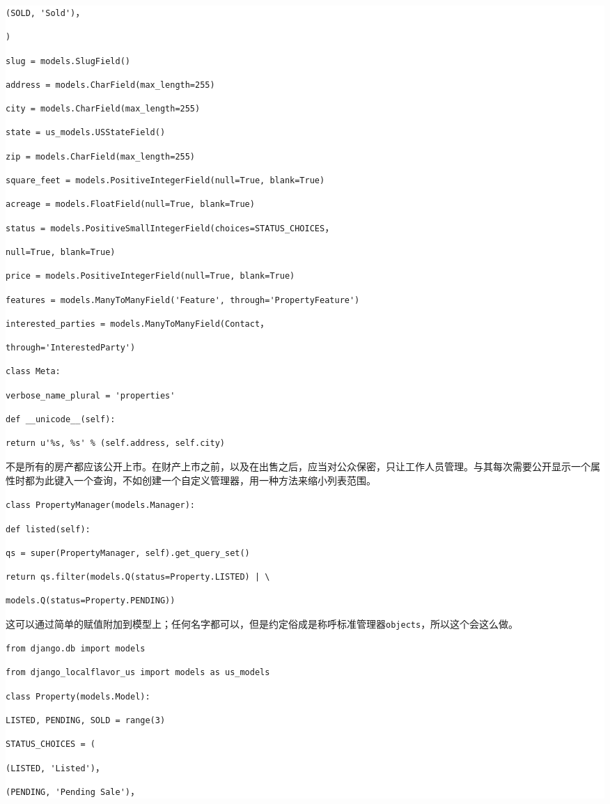 `(SOLD, 'Sold')`，

`)`

`slug = models.SlugField()`

`address = models.CharField(max_length=255)`

`city = models.CharField(max_length=255)`

`state = us_models.USStateField()`

`zip = models.CharField(max_length=255)`

`square_feet = models.PositiveIntegerField(null=True, blank=True)`

`acreage = models.FloatField(null=True, blank=True)`

`status = models.PositiveSmallIntegerField(choices=STATUS_CHOICES`，

`null=True, blank=True)`

`price = models.PositiveIntegerField(null=True, blank=True)`

`features = models.ManyToManyField('Feature', through='PropertyFeature')`

`interested_parties = models.ManyToManyField(Contact`，

`through='InterestedParty')`

`class Meta:`

`verbose_name_plural = 'properties'`

`def __unicode__(self):`

`return u'%s, %s' % (self.address, self.city)`

不是所有的房产都应该公开上市。在财产上市之前，以及在出售之后，应当对公众保密，只让工作人员管理。与其每次需要公开显示一个属性时都为此键入一个查询，不如创建一个自定义管理器，用一种方法来缩小列表范围。

`class PropertyManager(models.Manager):`

`def listed(self):`

`qs = super(PropertyManager, self).get_query_set()`

`return qs.filter(models.Q(status=Property.LISTED) | \`

`models.Q(status=Property.PENDING))`

这可以通过简单的赋值附加到模型上；任何名字都可以，但是约定俗成是称呼标准管理器`objects`，所以这个会这么做。

`from django.db import models`

`from django_localflavor_us import models as us_models`

`class Property(models.Model):`

`LISTED, PENDING, SOLD = range(3)`

`STATUS_CHOICES = (`

`(LISTED, 'Listed')`，

`(PENDING, 'Pending Sale')`，
